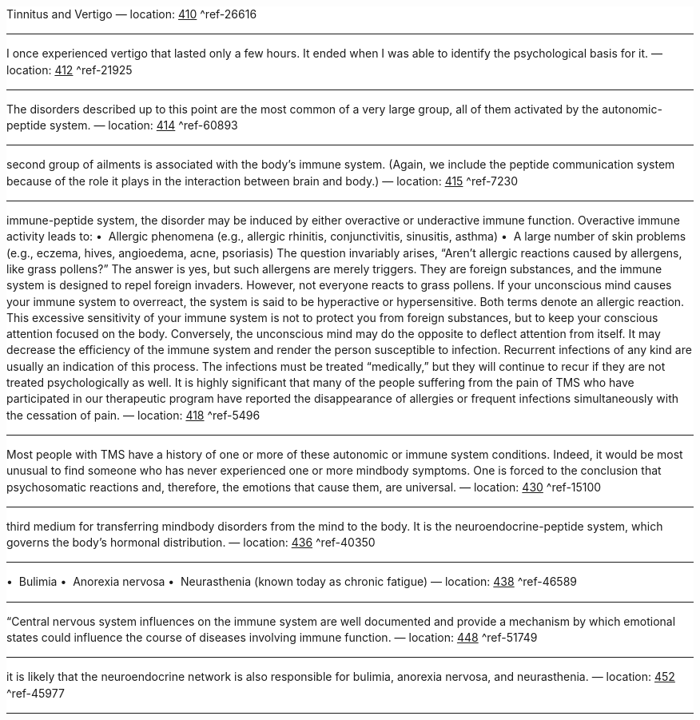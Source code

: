 Tinnitus and Vertigo — location: [410]() ^ref-26616

---
I once experienced vertigo that lasted only a few hours. It ended when I was able to identify the psychological basis for it. — location: [412]() ^ref-21925

---
The disorders described up to this point are the most common of a very large group, all of them activated by the autonomic-peptide system. — location: [414]() ^ref-60893

---
second group of ailments is associated with the body’s immune system. (Again, we include the peptide communication system because of the role it plays in the interaction between brain and body.) — location: [415]() ^ref-7230

---
immune-peptide system, the disorder may be induced by either overactive or underactive immune function. Overactive immune activity leads to: •  Allergic phenomena (e.g., allergic rhinitis, conjunctivitis, sinusitis, asthma) •  A large number of skin problems (e.g., eczema, hives, angioedema, acne, psoriasis) The question invariably arises, “Aren’t allergic reactions caused by allergens, like grass pollens?” The answer is yes, but such allergens are merely triggers. They are foreign substances, and the immune system is designed to repel foreign invaders. However, not everyone reacts to grass pollens. If your unconscious mind causes your immune system to overreact, the system is said to be hyperactive or hypersensitive. Both terms denote an allergic reaction. This excessive sensitivity of your immune system is not to protect you from foreign substances, but to keep your conscious attention focused on the body. Conversely, the unconscious mind may do the opposite to deflect attention from itself. It may decrease the efficiency of the immune system and render the person susceptible to infection. Recurrent infections of any kind are usually an indication of this process. The infections must be treated “medically,” but they will continue to recur if they are not treated psychologically as well. It is highly significant that many of the people suffering from the pain of TMS who have participated in our therapeutic program have reported the disappearance of allergies or frequent infections simultaneously with the cessation of pain. — location: [418]() ^ref-5496

---
Most people with TMS have a history of one or more of these autonomic or immune system conditions. Indeed, it would be most unusual to find someone who has never experienced one or more mindbody symptoms. One is forced to the conclusion that psychosomatic reactions and, therefore, the emotions that cause them, are universal. — location: [430]() ^ref-15100

---
third medium for transferring mindbody disorders from the mind to the body. It is the neuroendocrine-peptide system, which governs the body’s hormonal distribution. — location: [436]() ^ref-40350

---
•  Bulimia •  Anorexia nervosa •  Neurasthenia (known today as chronic fatigue) — location: [438]() ^ref-46589

---
“Central nervous system influences on the immune system are well documented and provide a mechanism by which emotional states could influence the course of diseases involving immune function. — location: [448]() ^ref-51749

---
it is likely that the neuroendocrine network is also responsible for bulimia, anorexia nervosa, and neurasthenia. — location: [452]() ^ref-45977

---